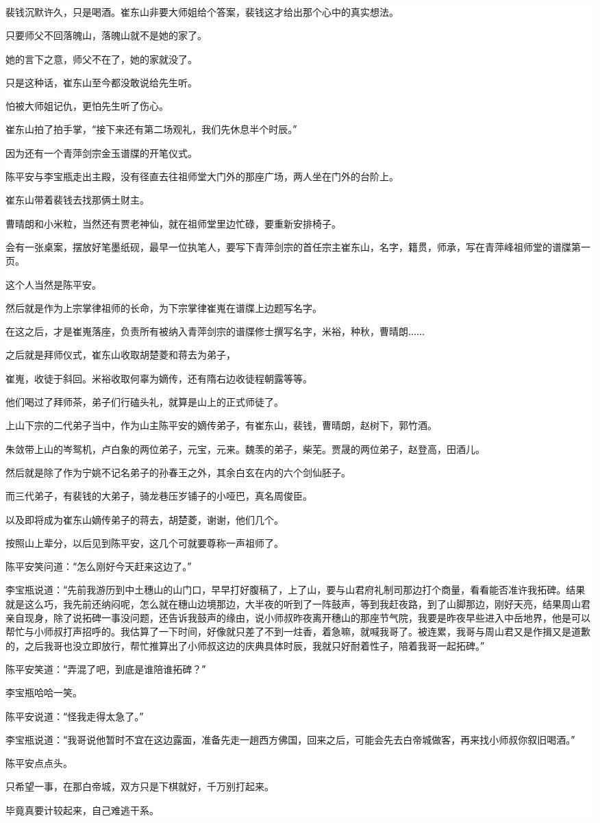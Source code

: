    裴钱沉默许久，只是喝酒。崔东山非要大师姐给个答案，裴钱这才给出那个心中的真实想法。

   只要师父不回落魄山，落魄山就不是她的家了。

   她的言下之意，师父不在了，她的家就没了。

   只是这种话，崔东山至今都没敢说给先生听。

   怕被大师姐记仇，更怕先生听了伤心。

   崔东山拍了拍手掌，“接下来还有第二场观礼，我们先休息半个时辰。”

   因为还有一个青萍剑宗金玉谱牒的开笔仪式。

   陈平安与李宝瓶走出主殿，没有径直去往祖师堂大门外的那座广场，两人坐在门外的台阶上。

   崔东山带着裴钱去找那俩土财主。

   曹晴朗和小米粒，当然还有贾老神仙，就在祖师堂里边忙碌，要重新安排椅子。

   会有一张桌案，摆放好笔墨纸砚，最早一位执笔人，要写下青萍剑宗的首任宗主崔东山，名字，籍贯，师承，写在青萍峰祖师堂的谱牒第一页。

   这个人当然是陈平安。

   然后就是作为上宗掌律祖师的长命，为下宗掌律崔嵬在谱牒上边题写名字。

   在这之后，才是崔嵬落座，负责所有被纳入青萍剑宗的谱牒修士撰写名字，米裕，种秋，曹晴朗……

   之后就是拜师仪式，崔东山收取胡楚菱和蒋去为弟子，

   崔嵬，收徒于斜回。米裕收取何辜为嫡传，还有隋右边收徒程朝露等等。

   他们喝过了拜师茶，弟子们行磕头礼，就算是山上的正式师徒了。

   上山下宗的二代弟子当中，作为山主陈平安的嫡传弟子，有崔东山，裴钱，曹晴朗，赵树下，郭竹酒。

   朱敛带上山的岑鸳机，卢白象的两位弟子，元宝，元来。魏羡的弟子，柴芜。贾晟的两位弟子，赵登高，田酒儿。

   然后就是除了作为宁姚不记名弟子的孙春王之外，其余白玄在内的六个剑仙胚子。

   而三代弟子，有裴钱的大弟子，骑龙巷压岁铺子的小哑巴，真名周俊臣。

   以及即将成为崔东山嫡传弟子的蒋去，胡楚菱，谢谢，他们几个。

   按照山上辈分，以后见到陈平安，这几个可就要尊称一声祖师了。

   陈平安笑问道：“怎么刚好今天赶来这边了。”

   李宝瓶说道：“先前我游历到中土穗山的山门口，早早打好腹稿了，上了山，要与山君府礼制司那边打个商量，看看能否准许我拓碑。结果就是这么巧，我先前还纳闷呢，怎么就在穗山边境那边，大半夜的听到了一阵鼓声，等到我赶夜路，到了山脚那边，刚好天亮，结果周山君亲自现身，除了说拓碑一事没问题，还告诉我鼓声的缘由，说小师叔昨夜离开穗山的那座节气院，我要是昨夜早些进入中岳地界，他是可以帮忙与小师叔打声招呼的。我估算了一下时间，好像就只差了不到一炷香，着急嘛，就喊我哥了。被连累，我哥与周山君又是作揖又是道歉的，之后我哥也没立即放行，帮忙推算出了小师叔这边的庆典具体时辰，我就只好耐着性子，陪着我哥一起拓碑。”

   陈平安笑道：“弄混了吧，到底是谁陪谁拓碑？”

   李宝瓶哈哈一笑。

   陈平安说道：“怪我走得太急了。”

   李宝瓶说道：“我哥说他暂时不宜在这边露面，准备先走一趟西方佛国，回来之后，可能会先去白帝城做客，再来找小师叔你叙旧喝酒。”

   陈平安点点头。

   只希望一事，在那白帝城，双方只是下棋就好，千万别打起来。

   毕竟真要计较起来，自己难逃干系。
